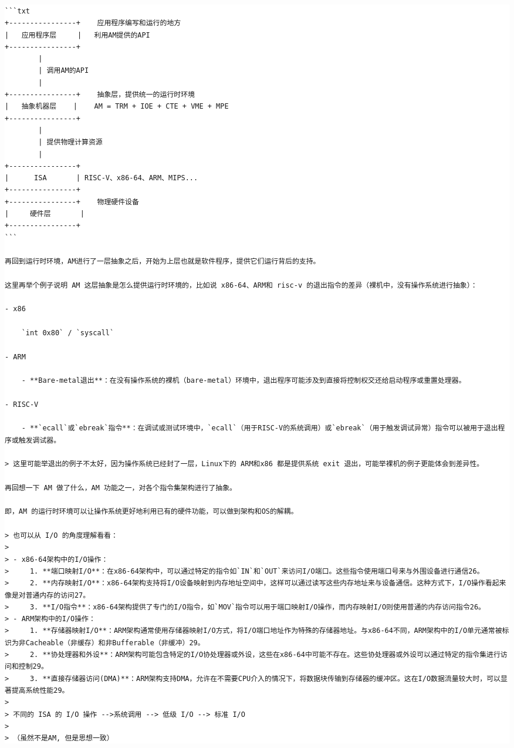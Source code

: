     ```txt
    +----------------+    应用程序编写和运行的地方
    |   应用程序层     |   利用AM提供的API
    +----------------+
            |
            | 调用AM的API
            |
    +----------------+    抽象层，提供统一的运行时环境
    |   抽象机器层    |    AM = TRM + IOE + CTE + VME + MPE
    +----------------+
            |
            | 提供物理计算资源
            |
    +----------------+    
    |      ISA       | RISC-V、x86-64、ARM、MIPS...
    +----------------+
    +----------------+    物理硬件设备
    |     硬件层       |
    +----------------+
    ```
    
    再回到运行时环境，AM进行了一层抽象之后，开始为上层也就是软件程序，提供它们运行背后的支持。
    
    这里再举个例子说明 AM 这层抽象是怎么提供运行时环境的，比如说 x86-64、ARM和 risc-v 的退出指令的差异（裸机中，没有操作系统进行抽象）：
    
    - x86
    
        `int 0x80` / `syscall`
    
    - ARM
    
        - **Bare-metal退出**：在没有操作系统的裸机（bare-metal）环境中，退出程序可能涉及到直接将控制权交还给启动程序或重置处理器。
    
    - RISC-V
    
        - **`ecall`或`ebreak`指令**：在调试或测试环境中，`ecall`（用于RISC-V的系统调用）或`ebreak`（用于触发调试异常）指令可以被用于退出程序或触发调试器。
    
    > 这里可能举退出的例子不太好，因为操作系统已经封了一层，Linux下的 ARM和x86 都是提供系统 exit 退出，可能举裸机的例子更能体会到差异性。
    
    再回想一下 AM 做了什么，AM 功能之一，对各个指令集架构进行了抽象。
    
    即，AM 的运行时环境可以让操作系统更好地利用已有的硬件功能，可以做到架构和OS的解耦。 
    
    > 也可以从 I/O 的角度理解看看：
    >
    > - x86-64架构中的I/O操作：
    >     1. **端口映射I/O**：在x86-64架构中，可以通过特定的指令如`IN`和`OUT`来访问I/O端口。这些指令使用端口号来与外围设备进行通信26。
    >     2. **内存映射I/O**：x86-64架构支持将I/O设备映射到内存地址空间中，这样可以通过读写这些内存地址来与设备通信。这种方式下，I/O操作看起来像是对普通内存的访问27。
    >     3. **I/O指令**：x86-64架构提供了专门的I/O指令，如`MOV`指令可以用于端口映射I/O操作，而内存映射I/O则使用普通的内存访问指令26。
    > - ARM架构中的I/O操作：
    >     1. **存储器映射I/O**：ARM架构通常使用存储器映射I/O方式，将I/O端口地址作为特殊的存储器地址。与x86-64不同，ARM架构中的I/O单元通常被标识为非Cacheable（非缓存）和非Bufferable（非缓冲）29。
    >     2. **协处理器和外设**：ARM架构可能包含特定的I/O协处理器或外设，这些在x86-64中可能不存在。这些协处理器或外设可以通过特定的指令集进行访问和控制29。
    >     3. **直接存储器访问(DMA)**：ARM架构支持DMA，允许在不需要CPU介入的情况下，将数据块传输到存储器的缓冲区。这在I/O数据流量较大时，可以显著提高系统性能29。
    >
    > 不同的 ISA 的 I/O 操作 -->系统调用 --> 低级 I/O --> 标准 I/O
    >
    > （虽然不是AM, 但是思想一致）
    